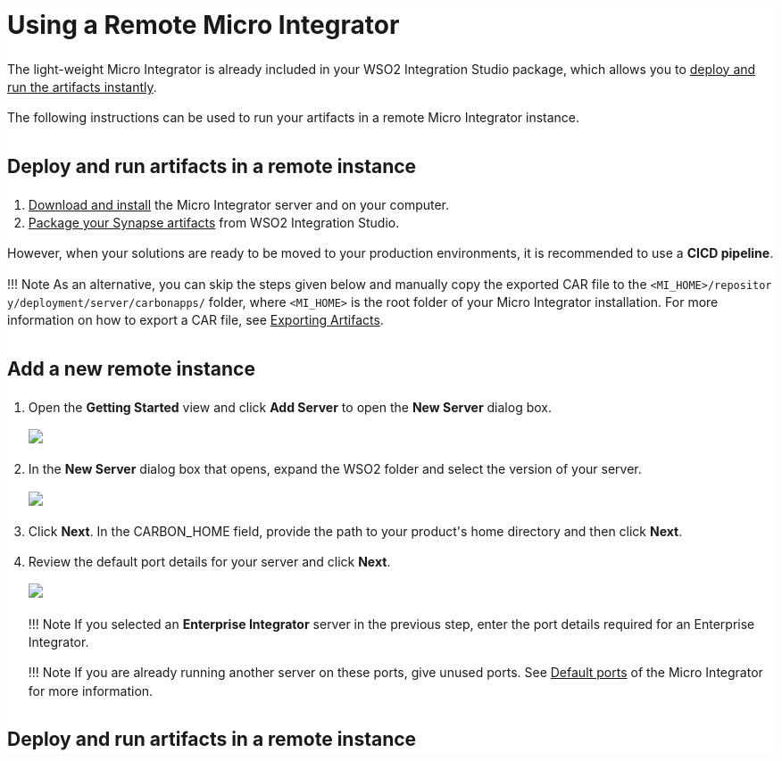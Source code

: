 # Using a Remote Micro Integrator

The light-weight Micro Integrator is already included in your WSO2 Integration Studio package, which allows you to [deploy and run the artifacts instantly]({{base_path}}/integrate/develop/using-embedded-micro-integrator). 

The following instructions can be used to run your artifacts in a remote Micro Integrator instance.

## Deploy and run artifacts in a remote instance

1.	[Download and install]({{base_path}}/install-and-setup/install/installing-the-product/install-mi-in-vm-installer) the Micro Integrator server and on your computer. 
2.	[Package your Synapse artifacts]({{base_path}}/integrate/develop/packaging-artifacts) from WSO2 Integration Studio.

However, when your solutions are ready to be moved to your production environments, it is recommended to use a **CICD pipeline**.

!!! Note
    As an alternative, you can skip the steps given below and manually copy the exported CAR file to the `<MI_HOME>/repository/deployment/server/carbonapps/` folder, where `<MI_HOME>` is the root folder of your Micro Integrator installation.
    For more information on how to export a CAR file, see [Exporting Artifacts]({{base_path}}/integrate/develop/exporting-artifacts).

## Add a new remote instance

1.  Open the <b>Getting Started</b> view and click <b>Add Server</b> to open the <b>New Server</b> dialog box.
    
    <img src="{{base_path}}/assets/img/integrate/testing-integrations/is_getting_started_page.png" width="700">

2.  In the <b>New Server</b> dialog box that opens, expand the WSO2 folder and select the version of your server.

    <img src="{{base_path}}/assets/img/integrate/testing-integrations/new-server-choose-type.png" width="500">

3.  Click <b>Next</b>. In the CARBON_HOME field, provide the path to your product's home directory and then click <b>Next</b>.

4.  Review the default port details for your server and click <b>Next</b>.
    
    <img src="{{base_path}}/assets/img/integrate/testing-integrations/new-server-mi-port-settings.png" width="500">

    !!! Note
		If you selected an <b>Enterprise Integrator</b> server in the previous step, enter the port details required for an Enterprise Integrator.

    !!! Note
        If you are already running another server on these ports, give unused ports. See [Default ports](../../setup/changing_default_ports) of the Micro Integrator for more information.

## Deploy and run artifacts in a remote instance
